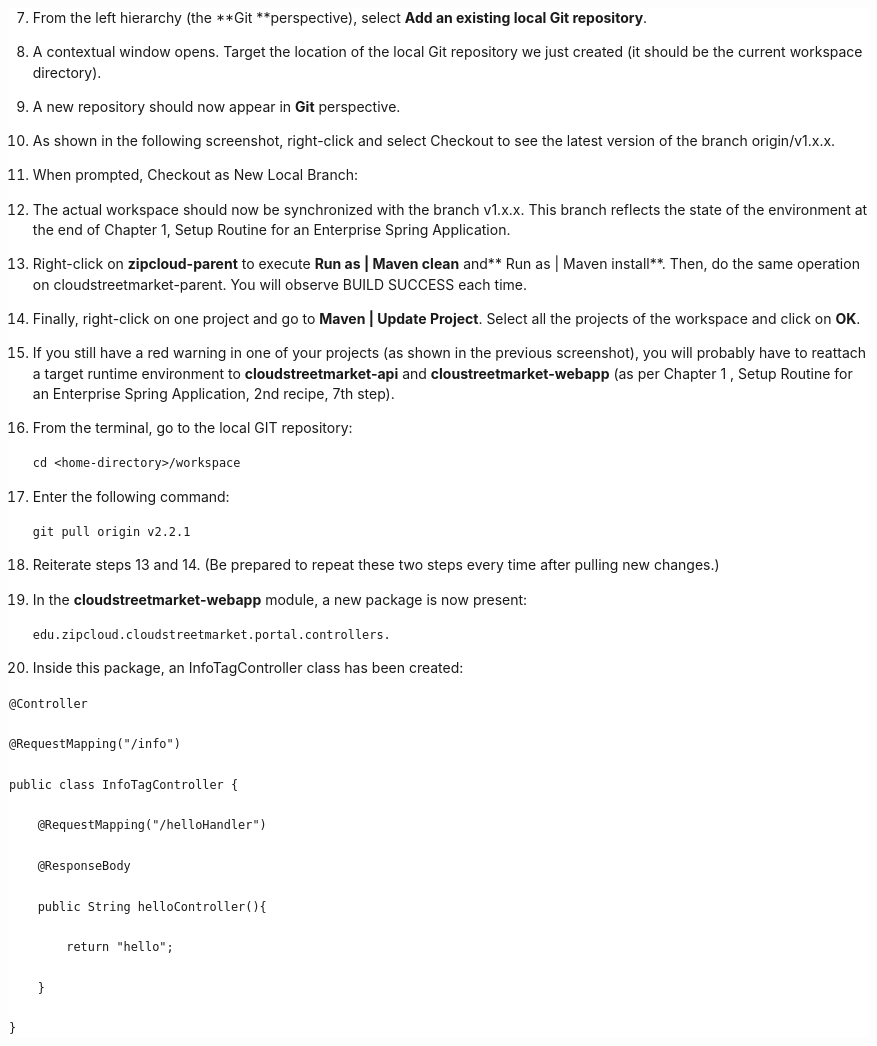 7. From the left hierarchy \(the **Git **perspective\), select **Add an existing local Git repository**.

8. A contextual window opens. Target the location of the local Git repository we just created \(it should be the current workspace directory\).

9. A new repository should now appear in **Git** perspective.

10. As shown in the following screenshot, right-click and select Checkout to see the latest version of the branch origin/v1.x.x.

11. When prompted, Checkout as New Local Branch:

12. The actual workspace should now be synchronized with the branch v1.x.x. This branch reflects the state of the environment at the end of Chapter 1, Setup Routine for an Enterprise Spring Application.

13. Right-click on **zipcloud-parent** to execute **Run as \| Maven clean** and** Run as \| Maven install**. Then, do the same operation on cloudstreetmarket-parent. You will observe BUILD SUCCESS each time.

14. Finally, right-click on one project and go to **Maven \| Update Project**. Select all the projects of the workspace and click on **OK**.

15. If you still have a red warning in one of your projects \(as shown in the previous screenshot\), you will probably have to reattach a target runtime environment to **cloudstreetmarket-api** and **cloustreetmarket-webapp** \(as per Chapter 1 , Setup Routine for an Enterprise Spring Application, 2nd recipe, 7th step\).

16. From the terminal, go to the local GIT repository:

    `cd <home-directory>/workspace`

17. Enter the following command:

    `git pull origin v2.2.1`

18. Reiterate steps 13 and 14. \(Be prepared to repeat these two steps every time after pulling new changes.\)

19. In the **cloudstreetmarket-webapp** module, a new package is now present:

    `edu.zipcloud.cloudstreetmarket.portal.controllers.`

20. Inside this package, an InfoTagController class has been created:

```
@Controller

@RequestMapping("/info")

public class InfoTagController {

    @RequestMapping("/helloHandler")

    @ResponseBody

    public String helloController(){

        return "hello";

    }

}
```
